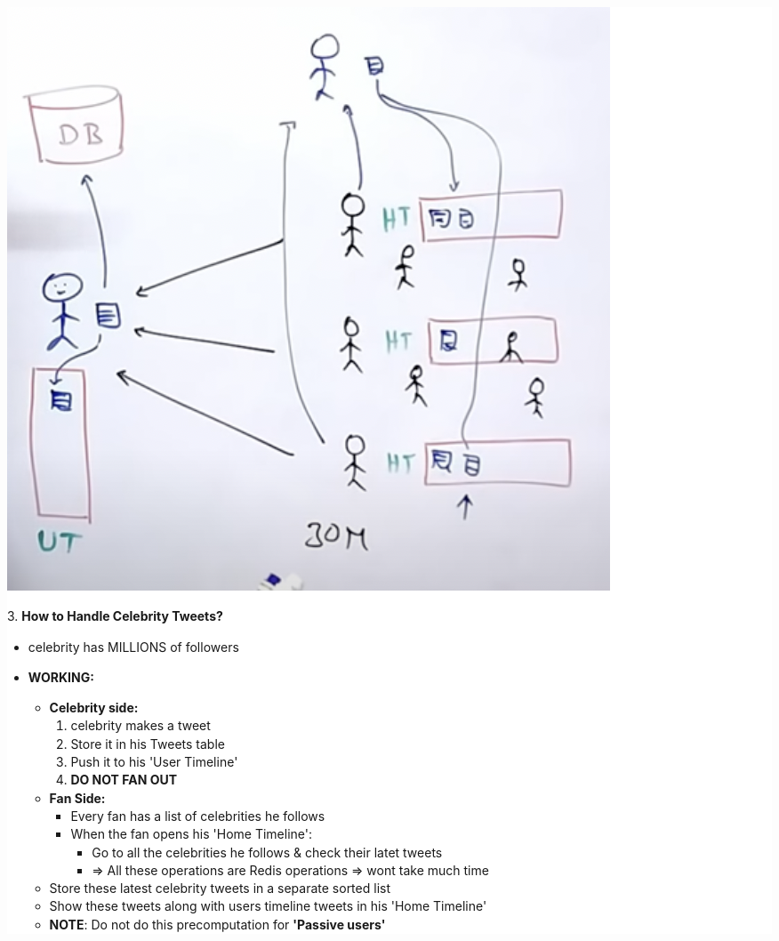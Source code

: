 ![](../../.gitbook/assets/screenshot-2021-08-28-at-12.42.25-pm.png)

3\. **How to Handle Celebrity Tweets?**

* celebrity has MILLIONS of followers
*   **WORKING:**

    * **Celebrity side:**
      1. celebrity makes a tweet
      2. Store it in his Tweets table
      3. Push it to his 'User Timeline'
      4. **DO NOT FAN OUT**
    * **Fan Side:**
      * Every fan has a list of celebrities he follows
      * When the fan opens his 'Home Timeline':
        * Go to all the celebrities he follows & check their latet tweets
        * \=> All these operations are Redis operations => wont take much time
    * Store these latest celebrity tweets in a separate sorted list
    * Show these tweets along with users timeline tweets in his 'Home Timeline'
    * **NOTE**: Do not do this precomputation for **'Passive users'**
